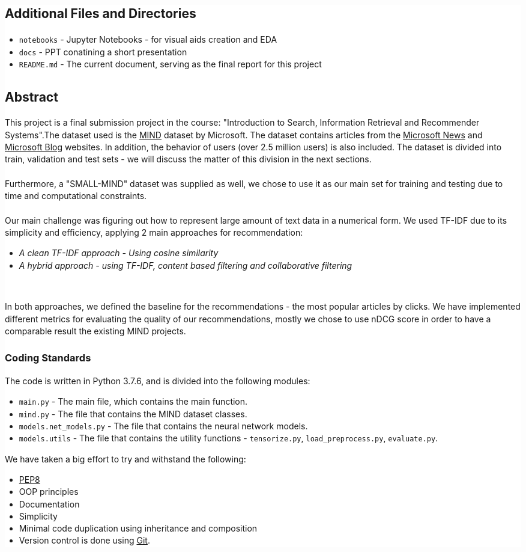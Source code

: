 ## Additional Files and Directories
- `notebooks` - Jupyter Notebooks - for visual aids creation and EDA
- `docs` - PPT conatining a short presentation
- `README.md` - The current document, serving as the final report for this project

## Abstract
This project is a final submission project in the course: "Introduction to Search,
Information Retrieval and Recommender Systems".The dataset used is the [MIND](https://msnews.github.io/)
dataset by Microsoft. The dataset contains articles from the [Microsoft News](https://www.microsoft.com/en-us/news/) 
and [Microsoft Blog](https://blogs.msdn.microsoft.com/) websites. In addition, the behavior of users (over 2.5 million
users) is also included. The dataset is divided into train, validation and test sets - we will discuss the matter of this
division in the next sections.  
<br>
Furthermore, a "SMALL-MIND" dataset was supplied as well, we chose to use it as our main set for training and testing 
due to time and computational constraints.  
<br>
Our main challenge was figuring out how to represent large amount of text data in a numerical form. We used TF-IDF 
due to its simplicity and efficiency, applying 2 main approaches for recommendation:
<br>
- *A clean TF-IDF approach - Using cosine similarity* 
- *A hybrid approach - using TF-IDF, content based filtering and collaborative filtering*
 <br>

In both approaches, we defined the baseline for the recommendations - the most popular articles by clicks.
We have implemented different metrics for evaluating the quality of our recommendations, mostly we chose to use
nDCG score in order to have a comparable result the existing MIND projects. 

### Coding Standards
The code is written in Python 3.7.6, and is divided into the following modules:
- `main.py` - The main file, which contains the main function.
- `mind.py` - The file that contains the MIND dataset classes.
- `models.net_models.py` - The file that contains the neural network models.
- `models.utils` - The file that contains the utility functions - `tensorize.py`, `load_preprocess.py`, `evaluate.py`.

We have taken a big effort to try and withstand the following:
- [PEP8](https://www.python.org/dev/peps/pep-0008/)
- OOP principles
- Documentation
- Simplicity
- Minimal code duplication using inheritance and composition
- Version control is done using [Git](https://git-scm.com/).
